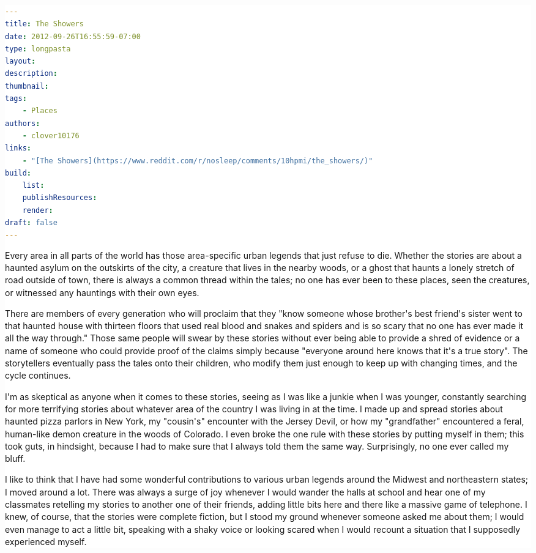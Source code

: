 ```yaml
---
title: The Showers
date: 2012-09-26T16:55:59-07:00
type: longpasta
layout:
description:
thumbnail:
tags:
    - Places
authors:
    - clover10176
links:
    - "[The Showers](https://www.reddit.com/r/nosleep/comments/10hpmi/the_showers/)"
build:
    list:
    publishResources:
    render:
draft: false
---
```


<section>

Every area in all parts of the world has those area-specific urban legends that just refuse to die. Whether the stories are about a haunted asylum on the outskirts of the city, a creature that lives in the nearby woods, or a ghost that haunts a lonely stretch of road outside of town, there is always a common thread within the tales; no one has ever been to these places, seen the creatures, or witnessed any hauntings with their own eyes.

There are members of every generation who will proclaim that they "know someone whose brother's best friend's sister went to that haunted house with thirteen floors that used real blood and snakes and spiders and is so scary that no one has ever made it all the way through." Those same people will swear by these stories without ever being able to provide a shred of evidence or a name of someone who could provide proof of the claims simply because "everyone around here knows that it's a true story". The storytellers eventually pass the tales onto their children, who modify them just enough to keep up with changing times, and the cycle continues.

I'm as skeptical as anyone when it comes to these stories, seeing as I was like a junkie when I was younger, constantly searching for more terrifying stories about whatever area of the country I was living in at the time. I made up and spread stories about haunted pizza parlors in New York, my "cousin's" encounter with the Jersey Devil, or how my "grandfather" encountered a feral, human-like demon creature in the woods of Colorado. I even broke the one rule with these stories by putting myself in them; this took guts, in hindsight, because I had to make sure that I always told them the same way. Surprisingly, no one ever called my bluff.

I like to think that I have had some wonderful contributions to various urban legends around the Midwest and northeastern states; I moved around a lot. There was always a surge of joy whenever I would wander the halls at school and hear one of my classmates retelling my stories to another one of their friends, adding little bits here and there like a massive game of telephone. I knew, of course, that the stories were complete fiction, but I stood my ground whenever someone asked me about them; I would even manage to act a little bit, speaking with a shaky voice or looking scared when I would recount a situation that I supposedly experienced myself.
